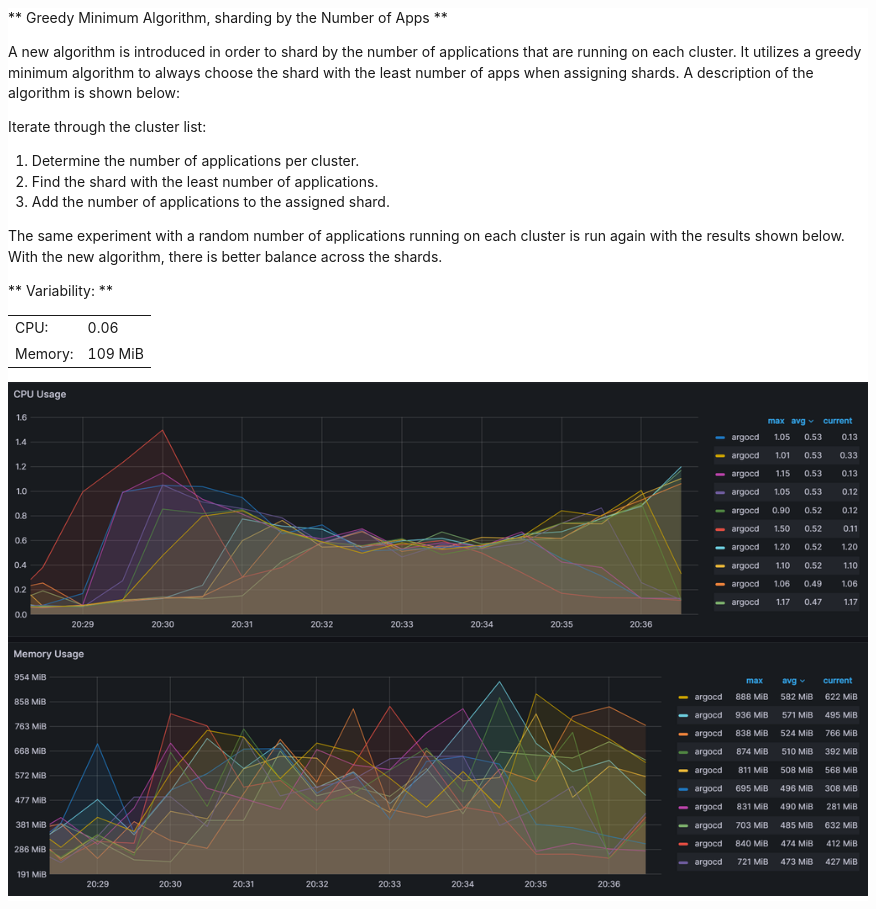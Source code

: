 ** Greedy Minimum Algorithm, sharding by the Number of Apps **

A new algorithm is introduced in order to shard by the number of applications that are running on each cluster. It utilizes a greedy minimum algorithm to always choose the shard with the least number of apps when assigning shards. A description of the algorithm is shown below: 

Iterate through the cluster list:

1. Determine the number of applications per cluster.
2. Find the shard with the least number of applications.
3. Add the number of applications to the assigned shard.

The same experiment with a random number of applications running on each cluster is run again with the results shown below. With the new algorithm, there is better balance across the shards.

** Variability: **

<table>
  <tr>
    <td>
      CPU:
    </td>
    <td>
      0.06
    </td>
  </tr>
  <tr>
    <td>
      Memory:
    </td>
    <td>
      109 MiB
    </td>
  </tr>
</table>

![alt_text](images/image22.png "image_tooltip")
